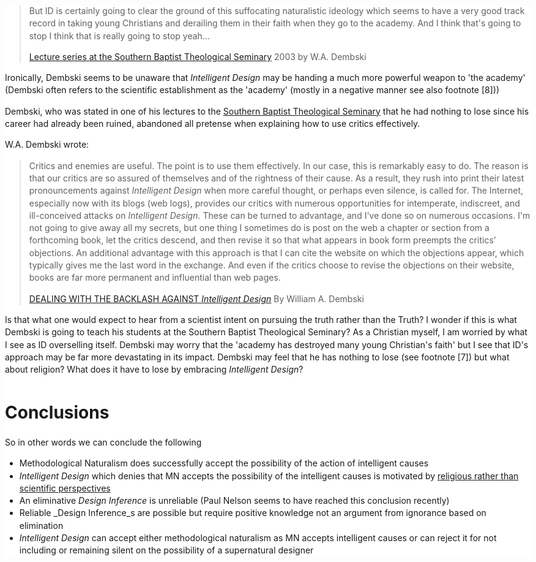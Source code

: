 >  But ID is certainly going to clear the ground of this suffocating naturalistic ideology which seems to have a very good track record in taking young Christians and derailing them in their faith when they go to the academy. And I think that's going to stop I think that is really going to stop yeah...
> 
> [Lecture series at the Southern Baptist Theological Seminary](http://www.sbts.edu/resources/audio/Norton.php) 2003 by W.A. Dembski

Ironically, Dembski seems to be unaware that _Intelligent Design_ may be handing a much more powerful weapon to 'the academy' (Dembski often refers to the scientific establishment as the 'academy' (mostly in a negative manner see also footnote \[8\]))

Dembski, who was stated in one of his lectures to the [Southern Baptist Theological Seminary](http://www.sbts.edu/resources/audio/Norton.php) that he had nothing to lose since his career had already been ruined, abandoned all pretense when explaining how to use critics effectively.

W.A. Dembski wrote:

>  Critics and enemies are useful. The point is to use them effectively. In our case, this is remarkably easy to do. The reason is that our critics are so assured of themselves and of the rightness of their cause. As a result, they rush into print their latest pronouncements against _Intelligent Design_ when more careful thought, or perhaps even silence, is called for. The Internet, especially now with its blogs (web logs), provides our critics with numerous opportunities for intemperate, indiscreet, and ill-conceived attacks on _Intelligent Design_. These can be turned to advantage, and I've done so on numerous occasions. I'm not going to give away all my secrets, but one thing I sometimes do is post on the web a chapter or section from a forthcoming book, let the critics descend, and then revise it so that what appears in book form preempts the critics' objections. An additional advantage with this approach is that I can cite the website on which the objections appear, which typically gives me the last word in the exchange. And even if the critics choose to revise the objections on their website, books are far more permanent and influential than web pages.
> 
> 
> [DEALING WITH THE BACKLASH AGAINST _Intelligent Design_](http://www.designinference.com/documents/2004.04.Backlash.htm) By William A. Dembski

Is that what one would expect to hear from a scientist intent on pursuing the truth rather than the Truth? I wonder if this is what Dembski is going to teach his students at the Southern Baptist Theological Seminary? As a Christian myself, I am worried by what I see as ID overselling itself. Dembski may worry that the 'academy has destroyed many young Christian's faith' but I see that ID's approach may be far more devastating in its impact. Dembski may feel that he has nothing to lose (see footnote \[7\]) but what about religion? What does it have to lose by embracing _Intelligent Design_?

# Conclusions

So in other words we can conclude the following


* Methodological Naturalism does successfully accept the possibility of the action of intelligent causes
* _Intelligent Design_ which denies that MN accepts the possibility of the intelligent causes is motivated by [religious rather than scientific perspectives](http://www.talkorigins.org/indexcc/CI/CI401.html)
* An eliminative _Design Inference_ is unreliable (Paul Nelson seems to have reached this conclusion recently)
* Reliable _Design Inference_s are possible but require positive knowledge not an argument from ignorance based on elimination
* _Intelligent Design_ can accept either methodological naturalism as MN accepts intelligent causes or can reject it for not including or remaining silent on the possibility of a supernatural designer
